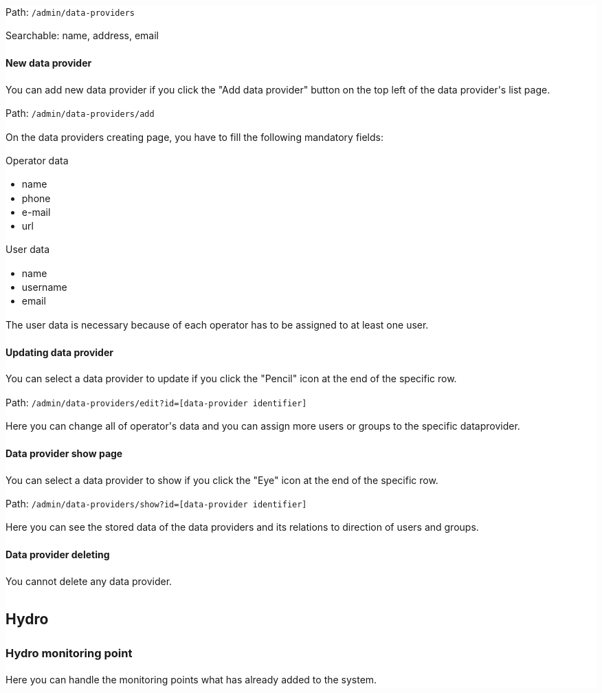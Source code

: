 Path: `/admin/data-providers`

Searchable: name, address, email

#### New data provider

You can add new data provider if you click the "Add data provider" button on the top left of the data provider's list page.

Path: `/admin/data-providers/add`

On the data providers creating page, you have to fill the following mandatory fields:

Operator data
 - name
 - phone
 - e-mail
 - url

User data
- name
- username
- email

The user data is necessary because of each operator has to be assigned to at least one user.

#### Updating data provider

You can select a data provider to update if you click the "Pencil" icon at the end of the specific row.

Path: `/admin/data-providers/edit?id=[data-provider identifier]`

Here you can change all of operator's data and you can assign  more users or groups to the specific dataprovider.

#### Data provider show page

You can select a data provider to show if you click the "Eye" icon at the end of the specific row.

Path: `/admin/data-providers/show?id=[data-provider identifier]`

Here you can see the stored data of the data providers and its relations to direction of users and groups.

#### Data provider deleting

You cannot delete any data provider.

<a name="25_7_1_hydro"></a>

## Hydro

<a name="25_7_2_hydro_monitoring_point"></a>

### Hydro monitoring point
Here you can handle the monitoring points what has already added to the system.
